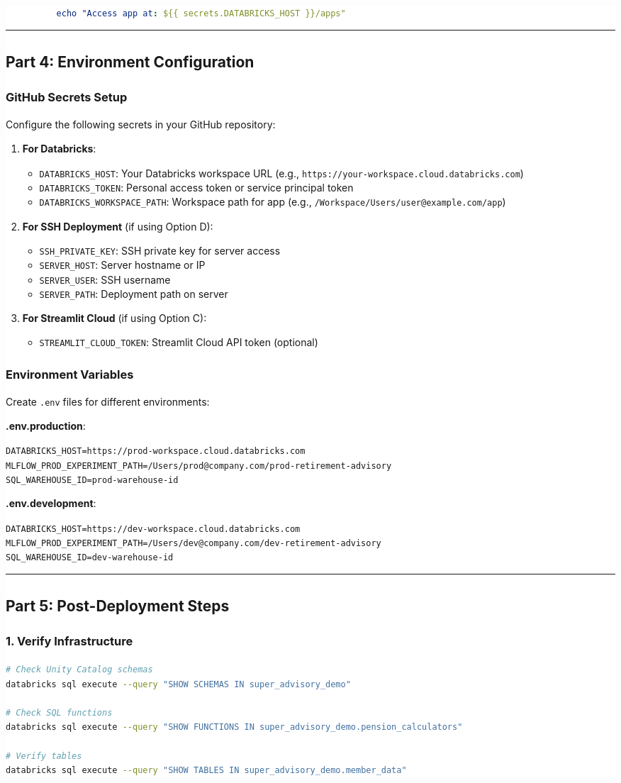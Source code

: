 ```yaml
          echo "Access app at: ${{ secrets.DATABRICKS_HOST }}/apps"
```

---

## Part 4: Environment Configuration

### GitHub Secrets Setup

Configure the following secrets in your GitHub repository:

1. **For Databricks**:
   - `DATABRICKS_HOST`: Your Databricks workspace URL (e.g., `https://your-workspace.cloud.databricks.com`)
   - `DATABRICKS_TOKEN`: Personal access token or service principal token
   - `DATABRICKS_WORKSPACE_PATH`: Workspace path for app (e.g., `/Workspace/Users/user@example.com/app`)

2. **For SSH Deployment** (if using Option D):
   - `SSH_PRIVATE_KEY`: SSH private key for server access
   - `SERVER_HOST`: Server hostname or IP
   - `SERVER_USER`: SSH username
   - `SERVER_PATH`: Deployment path on server

3. **For Streamlit Cloud** (if using Option C):
   - `STREAMLIT_CLOUD_TOKEN`: Streamlit Cloud API token (optional)

### Environment Variables

Create `.env` files for different environments:

**.env.production**:
```
DATABRICKS_HOST=https://prod-workspace.cloud.databricks.com
MLFLOW_PROD_EXPERIMENT_PATH=/Users/prod@company.com/prod-retirement-advisory
SQL_WAREHOUSE_ID=prod-warehouse-id
```

**.env.development**:
```
DATABRICKS_HOST=https://dev-workspace.cloud.databricks.com
MLFLOW_PROD_EXPERIMENT_PATH=/Users/dev@company.com/dev-retirement-advisory
SQL_WAREHOUSE_ID=dev-warehouse-id
```

---

## Part 5: Post-Deployment Steps

### 1. Verify Infrastructure

```bash
# Check Unity Catalog schemas
databricks sql execute --query "SHOW SCHEMAS IN super_advisory_demo"

# Check SQL functions
databricks sql execute --query "SHOW FUNCTIONS IN super_advisory_demo.pension_calculators"

# Verify tables
databricks sql execute --query "SHOW TABLES IN super_advisory_demo.member_data"
```
